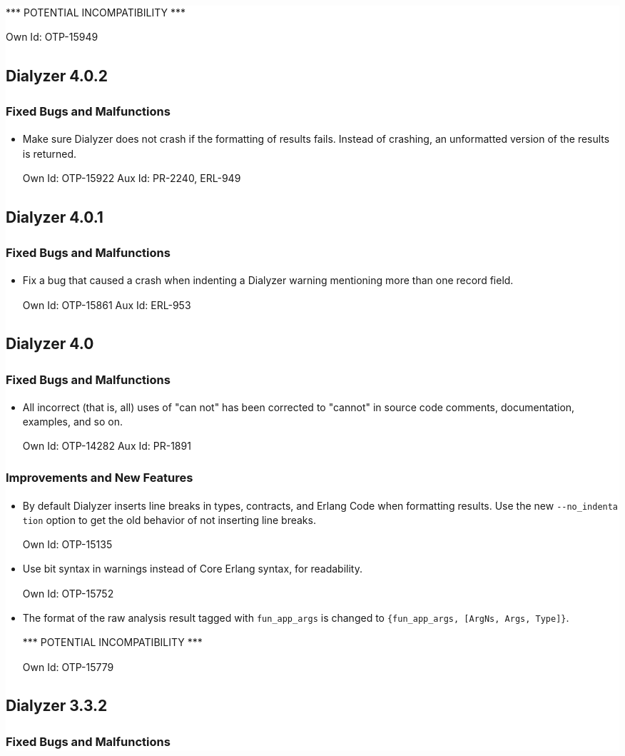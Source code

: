   \*** POTENTIAL INCOMPATIBILITY \***

  Own Id: OTP-15949

## Dialyzer 4.0.2

### Fixed Bugs and Malfunctions

- Make sure Dialyzer does not crash if the formatting of results fails. Instead
  of crashing, an unformatted version of the results is returned.

  Own Id: OTP-15922 Aux Id: PR-2240, ERL-949

## Dialyzer 4.0.1

### Fixed Bugs and Malfunctions

- Fix a bug that caused a crash when indenting a Dialyzer warning mentioning
  more than one record field.

  Own Id: OTP-15861 Aux Id: ERL-953

## Dialyzer 4.0

### Fixed Bugs and Malfunctions

- All incorrect (that is, all) uses of "can not" has been corrected to "cannot"
  in source code comments, documentation, examples, and so on.

  Own Id: OTP-14282 Aux Id: PR-1891

### Improvements and New Features

- By default Dialyzer inserts line breaks in types, contracts, and Erlang Code
  when formatting results. Use the new `--no_indentation` option to get the old
  behavior of not inserting line breaks.

  Own Id: OTP-15135

- Use bit syntax in warnings instead of Core Erlang syntax, for readability.

  Own Id: OTP-15752

- The format of the raw analysis result tagged with `fun_app_args` is changed to
  `{fun_app_args, [ArgNs, Args, Type]}`.

  \*** POTENTIAL INCOMPATIBILITY \***

  Own Id: OTP-15779

## Dialyzer 3.3.2

### Fixed Bugs and Malfunctions


[PR-9314]: https://github.com/erlang/otp/pull/9314
[PR-8954]: https://github.com/erlang/otp/pull/8954
[GH-8948]: https://github.com/erlang/otp/issues/8948
[GH-9027]: https://github.com/erlang/otp/issues/9027
[PR-9034]: https://github.com/erlang/otp/pull/9034
[GH-8810]: https://github.com/erlang/otp/issues/8810
[GH-8821]: https://github.com/erlang/otp/issues/8821
[PR-8986]: https://github.com/erlang/otp/pull/8986
[PR-8740]: https://github.com/erlang/otp/pull/8740
[PR-7443]: https://github.com/erlang/otp/pull/7443
[PR-8026]: https://github.com/erlang/otp/pull/8026